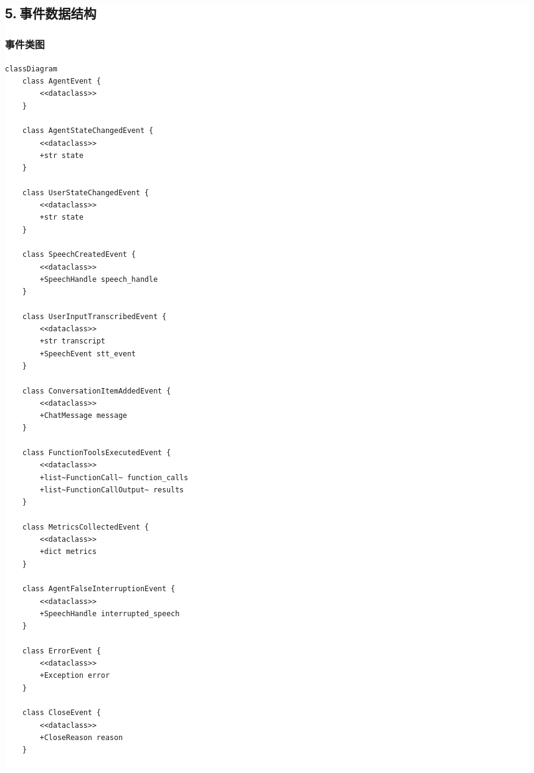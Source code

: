 
## 5. 事件数据结构

### 事件类图

```mermaid
classDiagram
    class AgentEvent {
        <<dataclass>>
    }
    
    class AgentStateChangedEvent {
        <<dataclass>>
        +str state
    }
    
    class UserStateChangedEvent {
        <<dataclass>>
        +str state
    }
    
    class SpeechCreatedEvent {
        <<dataclass>>
        +SpeechHandle speech_handle
    }
    
    class UserInputTranscribedEvent {
        <<dataclass>>
        +str transcript
        +SpeechEvent stt_event
    }
    
    class ConversationItemAddedEvent {
        <<dataclass>>
        +ChatMessage message
    }
    
    class FunctionToolsExecutedEvent {
        <<dataclass>>
        +list~FunctionCall~ function_calls
        +list~FunctionCallOutput~ results
    }
    
    class MetricsCollectedEvent {
        <<dataclass>>
        +dict metrics
    }
    
    class AgentFalseInterruptionEvent {
        <<dataclass>>
        +SpeechHandle interrupted_speech
    }
    
    class ErrorEvent {
        <<dataclass>>
        +Exception error
    }
    
    class CloseEvent {
        <<dataclass>>
        +CloseReason reason
    }
    
```